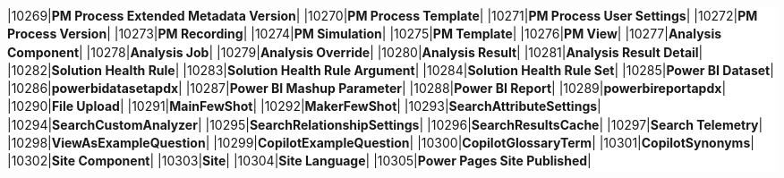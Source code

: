 |10269|**PM Process Extended Metadata Version**|
|10270|**PM Process Template**|
|10271|**PM Process User Settings**|
|10272|**PM Process Version**|
|10273|**PM Recording**|
|10274|**PM Simulation**|
|10275|**PM Template**|
|10276|**PM View**|
|10277|**Analysis Component**|
|10278|**Analysis Job**|
|10279|**Analysis Override**|
|10280|**Analysis Result**|
|10281|**Analysis Result Detail**|
|10282|**Solution Health Rule**|
|10283|**Solution Health Rule Argument**|
|10284|**Solution Health Rule Set**|
|10285|**Power BI Dataset**|
|10286|**powerbidatasetapdx**|
|10287|**Power BI Mashup Parameter**|
|10288|**Power BI Report**|
|10289|**powerbireportapdx**|
|10290|**File Upload**|
|10291|**MainFewShot**|
|10292|**MakerFewShot**|
|10293|**SearchAttributeSettings**|
|10294|**SearchCustomAnalyzer**|
|10295|**SearchRelationshipSettings**|
|10296|**SearchResultsCache**|
|10297|**Search Telemetry**|
|10298|**ViewAsExampleQuestion**|
|10299|**CopilotExampleQuestion**|
|10300|**CopilotGlossaryTerm**|
|10301|**CopilotSynonyms**|
|10302|**Site Component**|
|10303|**Site**|
|10304|**Site Language**|
|10305|**Power Pages Site Published**|